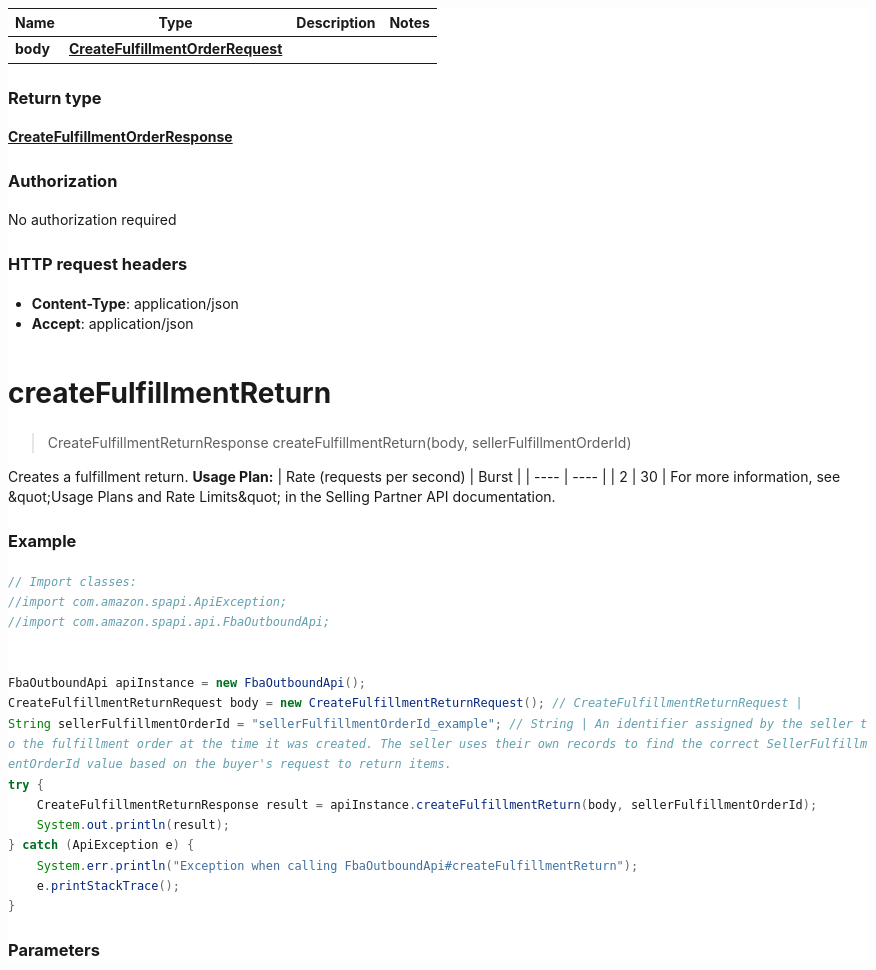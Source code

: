 Name | Type | Description  | Notes
------------- | ------------- | ------------- | -------------
 **body** | [**CreateFulfillmentOrderRequest**](CreateFulfillmentOrderRequest.md)|  |

### Return type

[**CreateFulfillmentOrderResponse**](CreateFulfillmentOrderResponse.md)

### Authorization

No authorization required

### HTTP request headers

 - **Content-Type**: application/json
 - **Accept**: application/json

<a name="createFulfillmentReturn"></a>
# **createFulfillmentReturn**
> CreateFulfillmentReturnResponse createFulfillmentReturn(body, sellerFulfillmentOrderId)



Creates a fulfillment return.   **Usage Plan:**  | Rate (requests per second) | Burst | | ---- | ---- | | 2 | 30 |  For more information, see \&quot;Usage Plans and Rate Limits\&quot; in the Selling Partner API documentation.

### Example
```java
// Import classes:
//import com.amazon.spapi.ApiException;
//import com.amazon.spapi.api.FbaOutboundApi;


FbaOutboundApi apiInstance = new FbaOutboundApi();
CreateFulfillmentReturnRequest body = new CreateFulfillmentReturnRequest(); // CreateFulfillmentReturnRequest | 
String sellerFulfillmentOrderId = "sellerFulfillmentOrderId_example"; // String | An identifier assigned by the seller to the fulfillment order at the time it was created. The seller uses their own records to find the correct SellerFulfillmentOrderId value based on the buyer's request to return items.
try {
    CreateFulfillmentReturnResponse result = apiInstance.createFulfillmentReturn(body, sellerFulfillmentOrderId);
    System.out.println(result);
} catch (ApiException e) {
    System.err.println("Exception when calling FbaOutboundApi#createFulfillmentReturn");
    e.printStackTrace();
}
```

### Parameters
